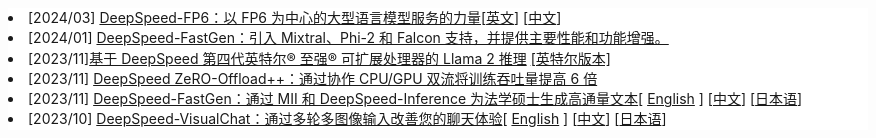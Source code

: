 <li><font style="vertical-align: inherit;"><font style="vertical-align: inherit;">[2024/03] </font></font><a href="https://github.com/microsoft/DeepSpeed/tree/master/blogs/deepspeed-fp6/03-05-2024"><font style="vertical-align: inherit;"><font style="vertical-align: inherit;">DeepSpeed-FP6：以 FP6 为中心的大型语言模型服务的力量</font></font></a><font style="vertical-align: inherit;"><font style="vertical-align: inherit;">[</font></font><a href="https://github.com/microsoft/DeepSpeed/tree/master/blogs/deepspeed-fp6/03-05-2024/README.md"><font style="vertical-align: inherit;"><font style="vertical-align: inherit;">英文</font></font></a><font style="vertical-align: inherit;"><font style="vertical-align: inherit;">] [</font></font><a href="https://github.com/microsoft/DeepSpeed/tree/master/blogs/deepspeed-fp6/03-05-2024/README-Chinese.md"><font style="vertical-align: inherit;"><font style="vertical-align: inherit;">中文</font></font></a><font style="vertical-align: inherit;"><font style="vertical-align: inherit;">]</font></font></li>
<li><font style="vertical-align: inherit;"><font style="vertical-align: inherit;">[2024/01] </font></font><a href="https://github.com/microsoft/DeepSpeed/tree/master/blogs/deepspeed-fastgen/2024-01-19"><font style="vertical-align: inherit;"><font style="vertical-align: inherit;">DeepSpeed-FastGen：引入 Mixtral、Phi-2 和 Falcon 支持，并提供主要性能和功能增强。</font></font></a></li>
<li><font style="vertical-align: inherit;"><font style="vertical-align: inherit;">[2023/11]</font></font><a href="https://github.com/microsoft/DeepSpeed/tree/master/blogs/intel-inference"><font style="vertical-align: inherit;"><font style="vertical-align: inherit;">基于 DeepSpeed 第四代英特尔® 至强® 可扩展处理器的 Llama 2 推理</font></font></a> <a href="https://www.intel.com/content/www/us/en/developer/articles/technical/xllama-2-on-xeon-scalable-processor-with-deepspeed.html" rel="nofollow"><font style="vertical-align: inherit;"><font style="vertical-align: inherit;">[英特尔版本]</font></font></a></li>
<li><font style="vertical-align: inherit;"><font style="vertical-align: inherit;">[2023/11] </font></font><a href="https://github.com/microsoft/DeepSpeed/tree/master/blogs/deepspeed-offloadpp"><font style="vertical-align: inherit;"><font style="vertical-align: inherit;">DeepSpeed ZeRO-Offload++：通过协作 CPU/GPU 双流将训练吞吐量提高 6 倍</font></font></a></li>
<li><font style="vertical-align: inherit;"><font style="vertical-align: inherit;">[2023/11] </font></font><a href="https://github.com/microsoft/DeepSpeed/tree/master/blogs/deepspeed-fastgen"><font style="vertical-align: inherit;"><font style="vertical-align: inherit;">DeepSpeed-FastGen：通过 MII 和 DeepSpeed-Inference 为法学硕士生成高通量文本</font></font></a><font style="vertical-align: inherit;"><font style="vertical-align: inherit;">[ </font></font><a href="https://github.com/microsoft/DeepSpeed/tree/master/blogs/deepspeed-fastgen"><font style="vertical-align: inherit;"><font style="vertical-align: inherit;">English</font></font></a><font style="vertical-align: inherit;"><font style="vertical-align: inherit;"> ] [</font></font><a href="https://github.com/microsoft/DeepSpeed/tree/master/blogs/deepspeed-fastgen/chinese/README.md"><font style="vertical-align: inherit;"><font style="vertical-align: inherit;">中文</font></font></a><font style="vertical-align: inherit;"><font style="vertical-align: inherit;">] [</font></font><a href="https://github.com/microsoft/DeepSpeed/tree/master/blogs/deepspeed-fastgen/japanese/README.md"><font style="vertical-align: inherit;"><font style="vertical-align: inherit;">日本语</font></font></a><font style="vertical-align: inherit;"><font style="vertical-align: inherit;">]</font></font></li>
<li><font style="vertical-align: inherit;"><font style="vertical-align: inherit;">[2023/10] </font></font><a href="https://github.com/microsoft/DeepSpeed/tree/master/blogs/deepspeed-visualchat/10-03-2023/README.md"><font style="vertical-align: inherit;"><font style="vertical-align: inherit;">DeepSpeed-VisualChat：通过多轮多图像输入改善您的聊天体验</font></font></a><font style="vertical-align: inherit;"><font style="vertical-align: inherit;">[ </font></font><a href="https://github.com/microsoft/DeepSpeed/tree/master/blogs/deepspeed-visualchat/10-03-2023/README.md"><font style="vertical-align: inherit;"><font style="vertical-align: inherit;">English</font></font></a><font style="vertical-align: inherit;"><font style="vertical-align: inherit;"> ] [</font></font><a href="https://github.com/microsoft/DeepSpeed/blob/master/blogs/deepspeed-visualchat/10-03-2023/README-Chinese.md"><font style="vertical-align: inherit;"><font style="vertical-align: inherit;">中文</font></font></a><font style="vertical-align: inherit;"><font style="vertical-align: inherit;">] [</font></font><a href="https://github.com/microsoft/DeepSpeed/blob/master/blogs/deepspeed-visualchat/10-03-2023/README-Japanese.md"><font style="vertical-align: inherit;"><font style="vertical-align: inherit;">日本语</font></font></a><font style="vertical-align: inherit;"><font style="vertical-align: inherit;">]</font></font></li>